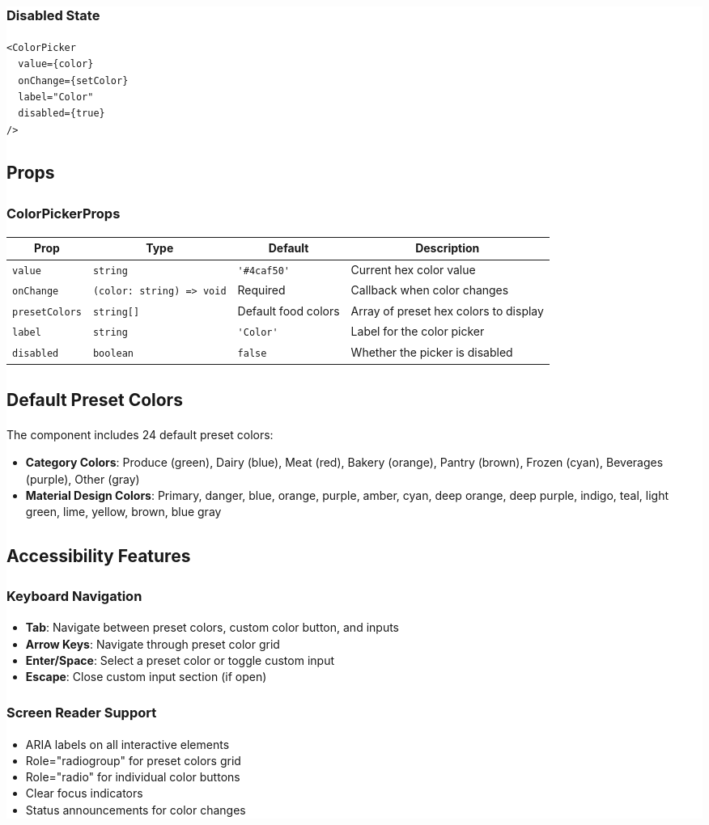 ### Disabled State

```tsx
<ColorPicker
  value={color}
  onChange={setColor}
  label="Color"
  disabled={true}
/>
```

## Props

### ColorPickerProps

| Prop | Type | Default | Description |
|------|------|---------|-------------|
| `value` | `string` | `'#4caf50'` | Current hex color value |
| `onChange` | `(color: string) => void` | Required | Callback when color changes |
| `presetColors` | `string[]` | Default food colors | Array of preset hex colors to display |
| `label` | `string` | `'Color'` | Label for the color picker |
| `disabled` | `boolean` | `false` | Whether the picker is disabled |

## Default Preset Colors

The component includes 24 default preset colors:

- **Category Colors**: Produce (green), Dairy (blue), Meat (red), Bakery (orange), Pantry (brown), Frozen (cyan), Beverages (purple), Other (gray)
- **Material Design Colors**: Primary, danger, blue, orange, purple, amber, cyan, deep orange, deep purple, indigo, teal, light green, lime, yellow, brown, blue gray

## Accessibility Features

### Keyboard Navigation

- **Tab**: Navigate between preset colors, custom color button, and inputs
- **Arrow Keys**: Navigate through preset color grid
- **Enter/Space**: Select a preset color or toggle custom input
- **Escape**: Close custom input section (if open)

### Screen Reader Support

- ARIA labels on all interactive elements
- Role="radiogroup" for preset colors grid
- Role="radio" for individual color buttons
- Clear focus indicators
- Status announcements for color changes
